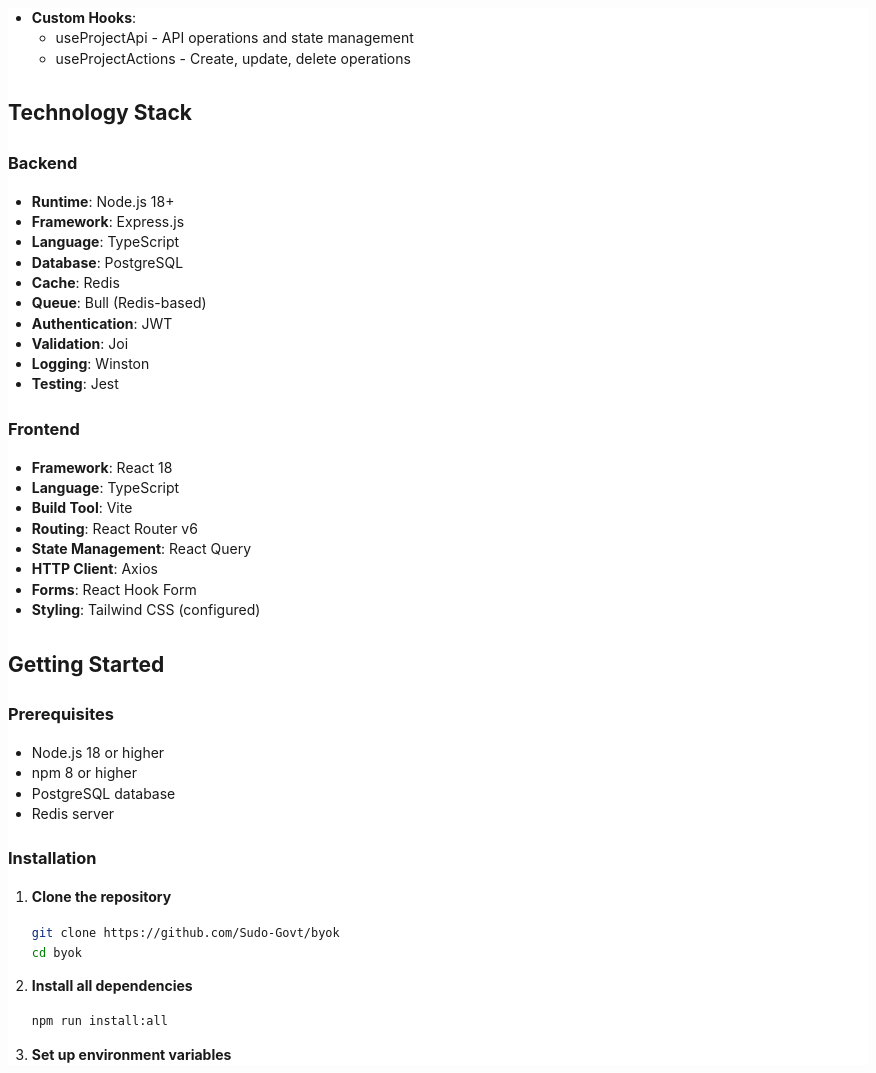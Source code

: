 - **Custom Hooks**:
  - useProjectApi - API operations and state management
  - useProjectActions - Create, update, delete operations

## Technology Stack

### Backend
- **Runtime**: Node.js 18+
- **Framework**: Express.js
- **Language**: TypeScript
- **Database**: PostgreSQL
- **Cache**: Redis
- **Queue**: Bull (Redis-based)
- **Authentication**: JWT
- **Validation**: Joi
- **Logging**: Winston
- **Testing**: Jest

### Frontend
- **Framework**: React 18
- **Language**: TypeScript
- **Build Tool**: Vite
- **Routing**: React Router v6
- **State Management**: React Query
- **HTTP Client**: Axios
- **Forms**: React Hook Form
- **Styling**: Tailwind CSS (configured)

## Getting Started

### Prerequisites
- Node.js 18 or higher
- npm 8 or higher
- PostgreSQL database
- Redis server

### Installation

1. **Clone the repository**
   ```bash
   git clone https://github.com/Sudo-Govt/byok
   cd byok
   ```

2. **Install all dependencies**
   ```bash
   npm run install:all
   ```

3. **Set up environment variables**
   